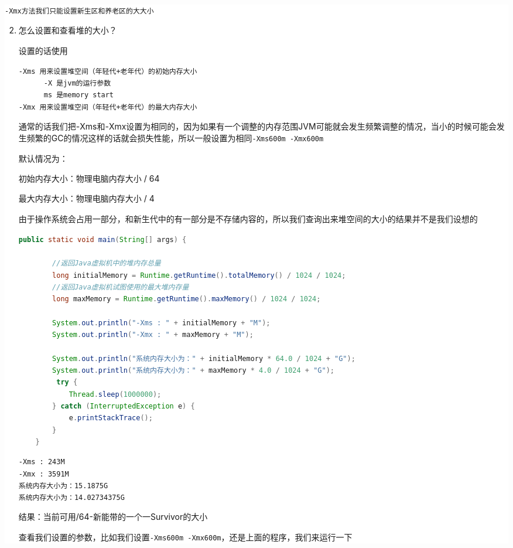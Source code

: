     

    -Xmx方法我们只能设置新生区和养老区的大大小

   

2. 怎么设置和查看堆的大小？

   设置的话使用

   ```
   -Xms 用来设置堆空间（年轻代+老年代）的初始内存大小
         -X 是jvm的运行参数
         ms 是memory start
   -Xmx 用来设置堆空间（年轻代+老年代）的最大内存大小
   ```

    通常的话我们把-Xms和-Xmx设置为相同的，因为如果有一个调整的内存范围JVM可能就会发生频繁调整的情况，当小的时候可能会发生频繁的GC的情况这样的话就会损失性能，所以一般设置为相同`-Xms600m -Xmx600m`

   默认情况为：

   初始内存大小：物理电脑内存大小 / 64

   最大内存大小：物理电脑内存大小 / 4 

   由于操作系统会占用一部分，和新生代中的有一部分是不存储内容的，所以我们查询出来堆空间的大小的结果并不是我们设想的

   ```java
   public static void main(String[] args) {
   
           //返回Java虚拟机中的堆内存总量
           long initialMemory = Runtime.getRuntime().totalMemory() / 1024 / 1024;
           //返回Java虚拟机试图使用的最大堆内存量
           long maxMemory = Runtime.getRuntime().maxMemory() / 1024 / 1024;
   
           System.out.println("-Xms : " + initialMemory + "M");
           System.out.println("-Xmx : " + maxMemory + "M");
   
           System.out.println("系统内存大小为：" + initialMemory * 64.0 / 1024 + "G");
           System.out.println("系统内存大小为：" + maxMemory * 4.0 / 1024 + "G");
        	try {
               Thread.sleep(1000000);
           } catch (InterruptedException e) {
               e.printStackTrace();
           }
       }
   ```

   ```tex
   -Xms : 243M
   -Xmx : 3591M
   系统内存大小为：15.1875G
   系统内存大小为：14.02734375G
   ```

    结果：当前可用/64-新能带的一个一Survivor的大小

   查看我们设置的参数，比如我们设置`-Xms600m -Xmx600m`，还是上面的程序，我们来运行一下
